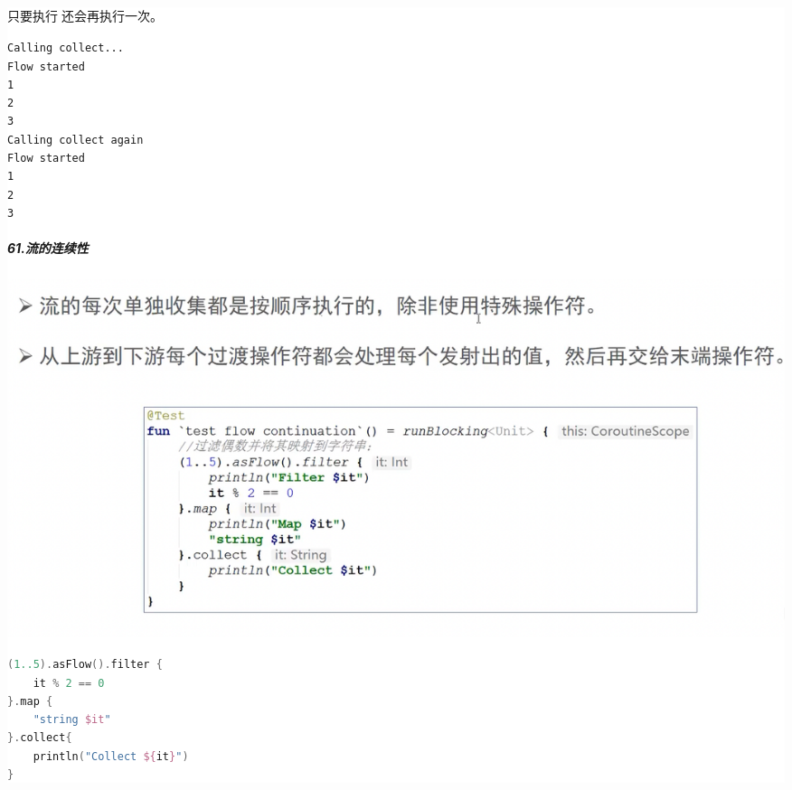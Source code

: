 

只要执行 还会再执行一次。

```
Calling collect...
Flow started
1
2
3
Calling collect again
Flow started
1
2
3
```





##### 61.流的连续性



![2022-03-20_10.09.29](coroutie-flow5/2022-03-20_10.09.29.png)

```kotlin
(1..5).asFlow().filter {
    it % 2 == 0
}.map {
    "string $it"
}.collect{
    println("Collect ${it}")
}
```
